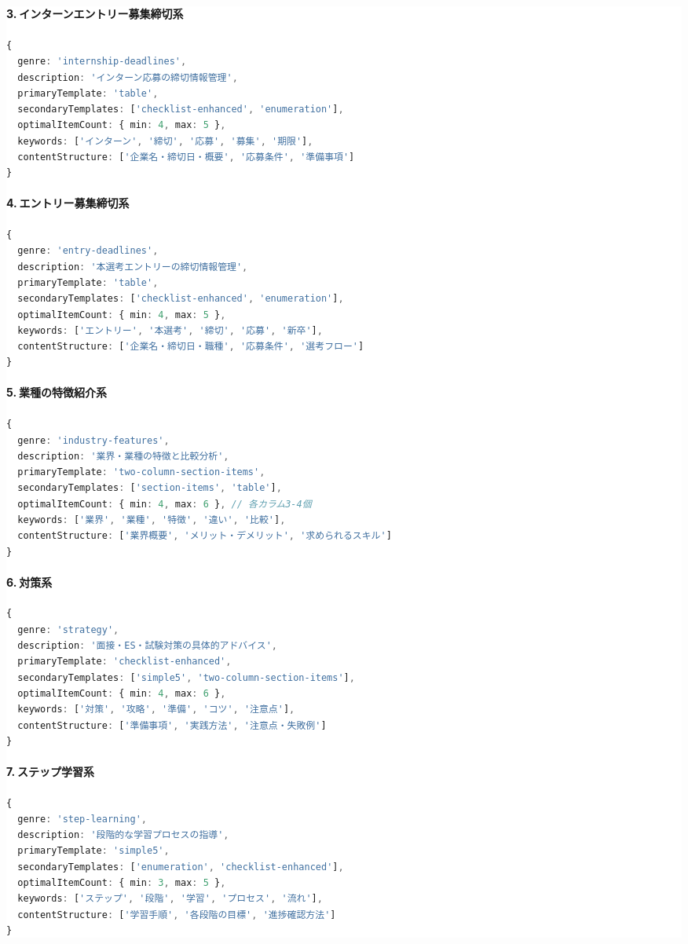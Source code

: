 #### 3. **インターンエントリー募集締切系**
```typescript
{
  genre: 'internship-deadlines',
  description: 'インターン応募の締切情報管理',
  primaryTemplate: 'table',
  secondaryTemplates: ['checklist-enhanced', 'enumeration'],
  optimalItemCount: { min: 4, max: 5 },
  keywords: ['インターン', '締切', '応募', '募集', '期限'],
  contentStructure: ['企業名・締切日・概要', '応募条件', '準備事項']
}
```

#### 4. **エントリー募集締切系**
```typescript
{
  genre: 'entry-deadlines',
  description: '本選考エントリーの締切情報管理',
  primaryTemplate: 'table',
  secondaryTemplates: ['checklist-enhanced', 'enumeration'],
  optimalItemCount: { min: 4, max: 5 },
  keywords: ['エントリー', '本選考', '締切', '応募', '新卒'],
  contentStructure: ['企業名・締切日・職種', '応募条件', '選考フロー']
}
```

#### 5. **業種の特徴紹介系**
```typescript
{
  genre: 'industry-features',
  description: '業界・業種の特徴と比較分析',
  primaryTemplate: 'two-column-section-items',
  secondaryTemplates: ['section-items', 'table'],
  optimalItemCount: { min: 4, max: 6 }, // 各カラム3-4個
  keywords: ['業界', '業種', '特徴', '違い', '比較'],
  contentStructure: ['業界概要', 'メリット・デメリット', '求められるスキル']
}
```

#### 6. **対策系**
```typescript
{
  genre: 'strategy',
  description: '面接・ES・試験対策の具体的アドバイス',
  primaryTemplate: 'checklist-enhanced',
  secondaryTemplates: ['simple5', 'two-column-section-items'],
  optimalItemCount: { min: 4, max: 6 },
  keywords: ['対策', '攻略', '準備', 'コツ', '注意点'],
  contentStructure: ['準備事項', '実践方法', '注意点・失敗例']
}
```

#### 7. **ステップ学習系**
```typescript
{
  genre: 'step-learning',
  description: '段階的な学習プロセスの指導',
  primaryTemplate: 'simple5',
  secondaryTemplates: ['enumeration', 'checklist-enhanced'],
  optimalItemCount: { min: 3, max: 5 },
  keywords: ['ステップ', '段階', '学習', 'プロセス', '流れ'],
  contentStructure: ['学習手順', '各段階の目標', '進捗確認方法']
}
```
